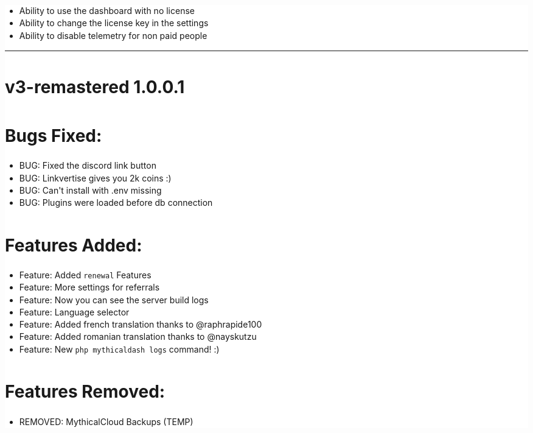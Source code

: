 - Ability to use the dashboard with no license
- Ability to change the license key in the settings
- Ability to disable telemetry for non paid people 

-----


# v3-remastered 1.0.0.1

# Bugs Fixed:

- BUG: Fixed the discord link button
- BUG: Linkvertise gives you 2k coins :)
- BUG: Can't install with .env missing
- BUG: Plugins were loaded before db connection

# Features Added:

- Feature: Added `renewal` Features 
- Feature: More settings for referrals 
- Feature: Now you can see the server build logs
- Feature: Language selector
- Feature: Added french translation thanks to @raphrapide100
- Feature: Added romanian translation thanks to @nayskutzu
- Feature: New `php mythicaldash logs` command! :)

# Features Removed:

- REMOVED: MythicalCloud Backups (TEMP)
